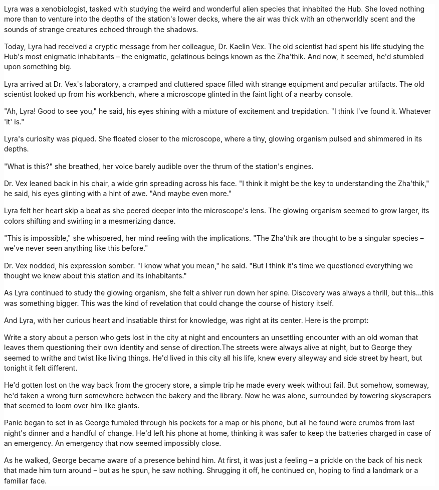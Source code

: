 Lyra was a xenobiologist, tasked with studying the weird and wonderful alien species that inhabited the Hub. She loved nothing more than to venture into the depths of the station's lower decks, where the air was thick with an otherworldly scent and the sounds of strange creatures echoed through the shadows.

Today, Lyra had received a cryptic message from her colleague, Dr. Kaelin Vex. The old scientist had spent his life studying the Hub's most enigmatic inhabitants – the enigmatic, gelatinous beings known as the Zha'thik. And now, it seemed, he'd stumbled upon something big.

Lyra arrived at Dr. Vex's laboratory, a cramped and cluttered space filled with strange equipment and peculiar artifacts. The old scientist looked up from his workbench, where a microscope glinted in the faint light of a nearby console.

"Ah, Lyra! Good to see you," he said, his eyes shining with a mixture of excitement and trepidation. "I think I've found it. Whatever 'it' is."

Lyra's curiosity was piqued. She floated closer to the microscope, where a tiny, glowing organism pulsed and shimmered in its depths.

"What is this?" she breathed, her voice barely audible over the thrum of the station's engines.

Dr. Vex leaned back in his chair, a wide grin spreading across his face. "I think it might be the key to understanding the Zha'thik," he said, his eyes glinting with a hint of awe. "And maybe even more."

Lyra felt her heart skip a beat as she peered deeper into the microscope's lens. The glowing organism seemed to grow larger, its colors shifting and swirling in a mesmerizing dance.

"This is impossible," she whispered, her mind reeling with the implications. "The Zha'thik are thought to be a singular species – we've never seen anything like this before."

Dr. Vex nodded, his expression somber. "I know what you mean," he said. "But I think it's time we questioned everything we thought we knew about this station and its inhabitants."

As Lyra continued to study the glowing organism, she felt a shiver run down her spine. Discovery was always a thrill, but this...this was something bigger. This was the kind of revelation that could change the course of history itself.

And Lyra, with her curious heart and insatiable thirst for knowledge, was right at its center.<end>
Here is the prompt:

Write a story about a person who gets lost in the city at night and encounters an unsettling encounter with an old woman that leaves them questioning their own identity and sense of direction.<start>The streets were always alive at night, but to George they seemed to writhe and twist like living things. He'd lived in this city all his life, knew every alleyway and side street by heart, but tonight it felt different.

He'd gotten lost on the way back from the grocery store, a simple trip he made every week without fail. But somehow, someway, he'd taken a wrong turn somewhere between the bakery and the library. Now he was alone, surrounded by towering skyscrapers that seemed to loom over him like giants.

Panic began to set in as George fumbled through his pockets for a map or his phone, but all he found were crumbs from last night's dinner and a handful of change. He'd left his phone at home, thinking it was safer to keep the batteries charged in case of an emergency. An emergency that now seemed impossibly close.

As he walked, George became aware of a presence behind him. At first, it was just a feeling – a prickle on the back of his neck that made him turn around – but as he spun, he saw nothing. Shrugging it off, he continued on, hoping to find a landmark or a familiar face.
